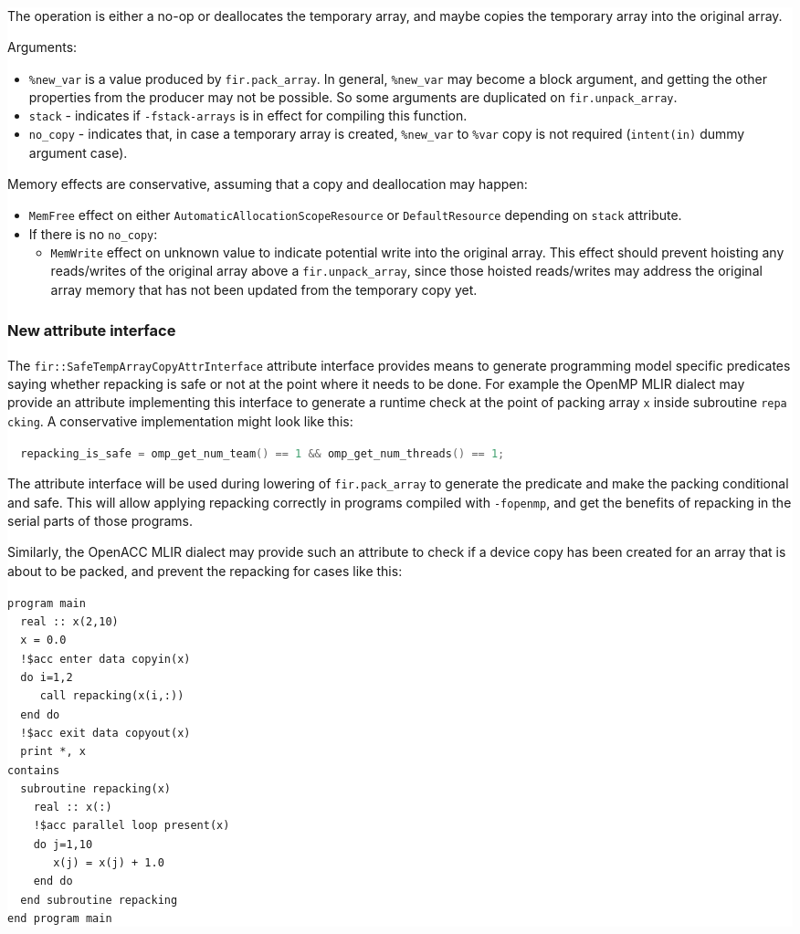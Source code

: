 The operation is either a no-op or deallocates the temporary array, and maybe copies the temporary array into the original array.

Arguments:

* `%new_var` is a value produced by `fir.pack_array`. In general, `%new_var` may become a block argument, and getting the other properties from the producer may not be possible. So some arguments are duplicated on `fir.unpack_array`.
* `stack` - indicates if `-fstack-arrays` is in effect for compiling this function.
* `no_copy` - indicates that, in case a temporary array is created, `%new_var` to `%var` copy is not required (`intent(in)` dummy argument case).

Memory effects are conservative, assuming that a copy and deallocation may happen:

* `MemFree` effect on either `AutomaticAllocationScopeResource` or `DefaultResource` depending on `stack` attribute.
* If there is no `no_copy`:
  * `MemWrite` effect on unknown value to indicate potential write into the original array. This effect should prevent hoisting any reads/writes of the original array above a `fir.unpack_array`, since those hoisted reads/writes may address the original array memory that has not been updated from the temporary copy yet.

### New attribute interface

The `fir::SafeTempArrayCopyAttrInterface` attribute interface provides means to generate programming model specific predicates saying whether repacking is safe or not at the point where it needs to be done. For example the OpenMP MLIR dialect may provide an attribute implementing this interface to generate a runtime check at the point of packing array `x` inside subroutine `repacking`. A conservative implementation might look like this:

```C
  repacking_is_safe = omp_get_num_team() == 1 && omp_get_num_threads() == 1;
```

The attribute interface will be used during lowering of `fir.pack_array` to generate the predicate and make the packing conditional and safe. This will allow applying repacking correctly in programs compiled with `-fopenmp`, and get the benefits of repacking in the serial parts of those programs.

Similarly, the OpenACC MLIR dialect may provide such an attribute to check if a device copy has been created for an array that is about to be packed, and prevent the repacking for cases like this:

```Fortran
program main
  real :: x(2,10)
  x = 0.0
  !$acc enter data copyin(x)
  do i=1,2
     call repacking(x(i,:))
  end do
  !$acc exit data copyout(x)
  print *, x
contains
  subroutine repacking(x)
    real :: x(:)
    !$acc parallel loop present(x)
    do j=1,10
       x(j) = x(j) + 1.0
    end do
  end subroutine repacking
end program main
```
